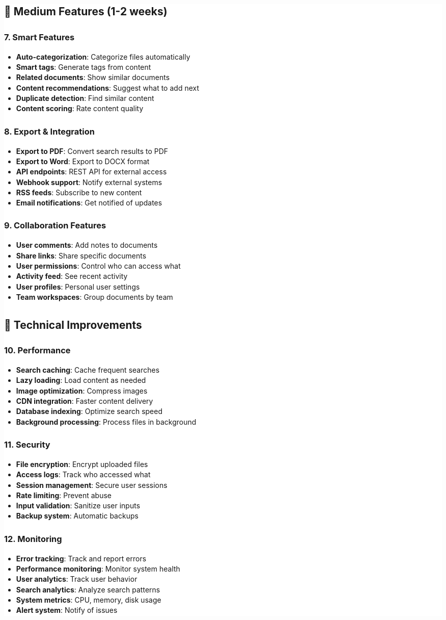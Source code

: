 ## 🎯 **Medium Features (1-2 weeks)**

### **7. Smart Features**
- **Auto-categorization**: Categorize files automatically
- **Smart tags**: Generate tags from content
- **Related documents**: Show similar documents
- **Content recommendations**: Suggest what to add next
- **Duplicate detection**: Find similar content
- **Content scoring**: Rate content quality

### **8. Export & Integration**
- **Export to PDF**: Convert search results to PDF
- **Export to Word**: Export to DOCX format
- **API endpoints**: REST API for external access
- **Webhook support**: Notify external systems
- **RSS feeds**: Subscribe to new content
- **Email notifications**: Get notified of updates

### **9. Collaboration Features**
- **User comments**: Add notes to documents
- **Share links**: Share specific documents
- **User permissions**: Control who can access what
- **Activity feed**: See recent activity
- **User profiles**: Personal user settings
- **Team workspaces**: Group documents by team

## 🔧 **Technical Improvements**

### **10. Performance**
- **Search caching**: Cache frequent searches
- **Lazy loading**: Load content as needed
- **Image optimization**: Compress images
- **CDN integration**: Faster content delivery
- **Database indexing**: Optimize search speed
- **Background processing**: Process files in background

### **11. Security**
- **File encryption**: Encrypt uploaded files
- **Access logs**: Track who accessed what
- **Session management**: Secure user sessions
- **Rate limiting**: Prevent abuse
- **Input validation**: Sanitize user inputs
- **Backup system**: Automatic backups

### **12. Monitoring**
- **Error tracking**: Track and report errors
- **Performance monitoring**: Monitor system health
- **User analytics**: Track user behavior
- **Search analytics**: Analyze search patterns
- **System metrics**: CPU, memory, disk usage
- **Alert system**: Notify of issues
